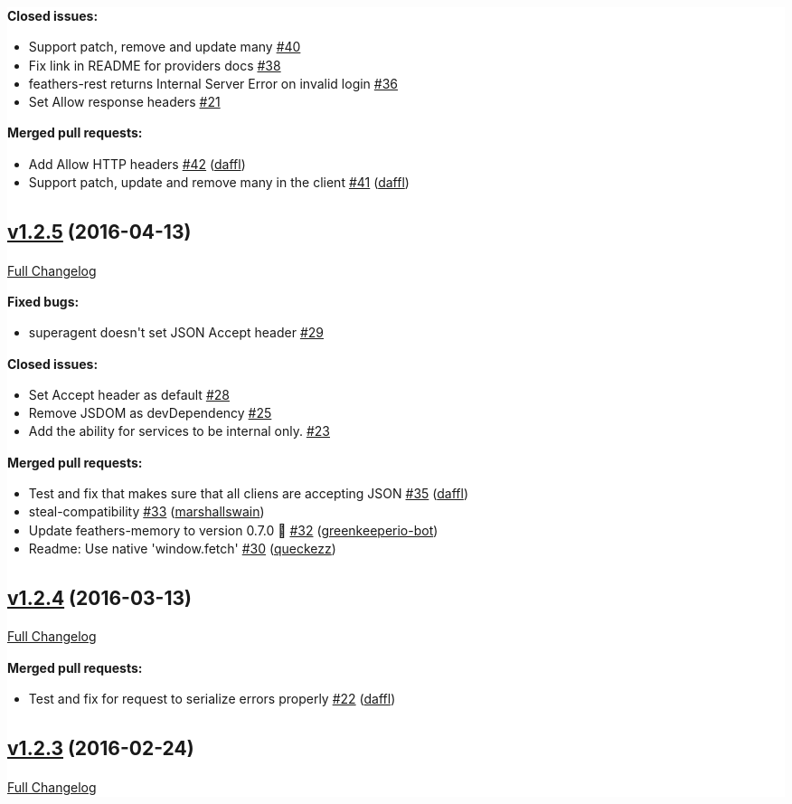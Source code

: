 **Closed issues:**

- Support patch, remove and update many [\#40](https://github.com/feathersjs/feathers-rest/issues/40)
- Fix link in README for providers docs [\#38](https://github.com/feathersjs/feathers-rest/issues/38)
- feathers-rest returns Internal Server Error on invalid login [\#36](https://github.com/feathersjs/feathers-rest/issues/36)
- Set Allow response headers [\#21](https://github.com/feathersjs/feathers-rest/issues/21)

**Merged pull requests:**

- Add Allow HTTP headers [\#42](https://github.com/feathersjs/feathers-rest/pull/42) ([daffl](https://github.com/daffl))
- Support patch, update and remove many in the client [\#41](https://github.com/feathersjs/feathers-rest/pull/41) ([daffl](https://github.com/daffl))

## [v1.2.5](https://github.com/feathersjs/feathers-rest/tree/v1.2.5) (2016-04-13)
[Full Changelog](https://github.com/feathersjs/feathers-rest/compare/v1.2.4...v1.2.5)

**Fixed bugs:**

- superagent doesn't set JSON Accept header [\#29](https://github.com/feathersjs/feathers-rest/issues/29)

**Closed issues:**

- Set Accept header as default [\#28](https://github.com/feathersjs/feathers-rest/issues/28)
- Remove JSDOM as devDependency [\#25](https://github.com/feathersjs/feathers-rest/issues/25)
- Add the ability for services to be internal only. [\#23](https://github.com/feathersjs/feathers-rest/issues/23)

**Merged pull requests:**

- Test and fix that makes sure that all cliens are accepting JSON [\#35](https://github.com/feathersjs/feathers-rest/pull/35) ([daffl](https://github.com/daffl))
- steal-compatibility [\#33](https://github.com/feathersjs/feathers-rest/pull/33) ([marshallswain](https://github.com/marshallswain))
- Update feathers-memory to version 0.7.0 🚀 [\#32](https://github.com/feathersjs/feathers-rest/pull/32) ([greenkeeperio-bot](https://github.com/greenkeeperio-bot))
- Readme: Use native 'window.fetch' [\#30](https://github.com/feathersjs/feathers-rest/pull/30) ([queckezz](https://github.com/queckezz))

## [v1.2.4](https://github.com/feathersjs/feathers-rest/tree/v1.2.4) (2016-03-13)
[Full Changelog](https://github.com/feathersjs/feathers-rest/compare/v1.2.3...v1.2.4)

**Merged pull requests:**

- Test and fix for request to serialize errors properly [\#22](https://github.com/feathersjs/feathers-rest/pull/22) ([daffl](https://github.com/daffl))

## [v1.2.3](https://github.com/feathersjs/feathers-rest/tree/v1.2.3) (2016-02-24)
[Full Changelog](https://github.com/feathersjs/feathers-rest/compare/v1.2.2...v1.2.3)
